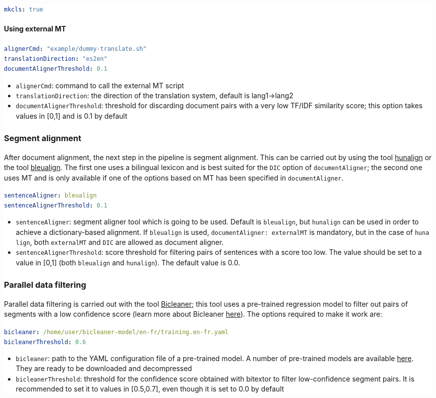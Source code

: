 ```yaml
mkcls: true
```

#### Using external MT

```yaml
alignerCmd: "example/dummy-translate.sh"
translationDirection: "es2en"
documentAlignerThreshold: 0.1
```

* `alignerCmd`: command to call the external MT script
* `translationDirection`: the direction of the translation system, default is lang1->lang2
* `documentAlignerThreshold`: threshold for discarding document pairs with a very low TF/IDF similarity score; this option takes values in [0,1] and is 0.1 by default

### Segment alignment

After document alignment, the next step in the pipeline is segment alignment. This can be carried out by using the tool [hunalign](http://mokk.bme.hu/resources/hunalign/) or the tool [bleualign](https://github.com/rsennrich/Bleualign). The first one uses a bilingual lexicon and is best suited for the `DIC` option of `documentAligner`; the second one uses MT and is only available if one of the options based on MT has been specified in `documentAligner`.

```yaml
sentenceAligner: bleualign
sentenceAlignerThreshold: 0.1
```

* `sentenceAligner`: segment aligner tool which is going to be used. Default is `bleualign`, but `hunalign` can be used in order to achieve a dictionary-based alignment. If `bleualign` is used, `documentAligner: externalMT` is mandatory, but in the case of `hunalign`, both `externalMT` and `DIC` are allowed as document aligner.
* `sentenceAlignerThreshold`: score threshold for filtering pairs of sentences with a score too low. The value should be set to a value in [0,1] (both `bleualign` and `hunalign`). The default value is 0.0.

### Parallel data filtering

Parallel data filtering is carried out with the tool [Bicleaner](https://github.com/bitextor/bicleaner); this tool uses a pre-trained regression model to filter out pairs of segments with a low confidence score (learn more about Bicleaner [here](https://github.com/bitextor/bicleaner)). The options required to make it work are:

```yaml
bicleaner: /home/user/bicleaner-model/en-fr/training.en-fr.yaml
bicleanerThreshold: 0.6
```

* `bicleaner`: path to the YAML configuration file of a pre-trained model. A number of pre-trained models are available [here](https://github.com/bitextor/bicleaner-data/releases/latest). They are ready to be downloaded and decompressed
* `bicleanerThreshold`: threshold for the confidence score obtained with bitextor to filter low-confidence segment pairs. It is recommended to set it to values in [0.5,0.7], even though it is set to 0.0 by default
